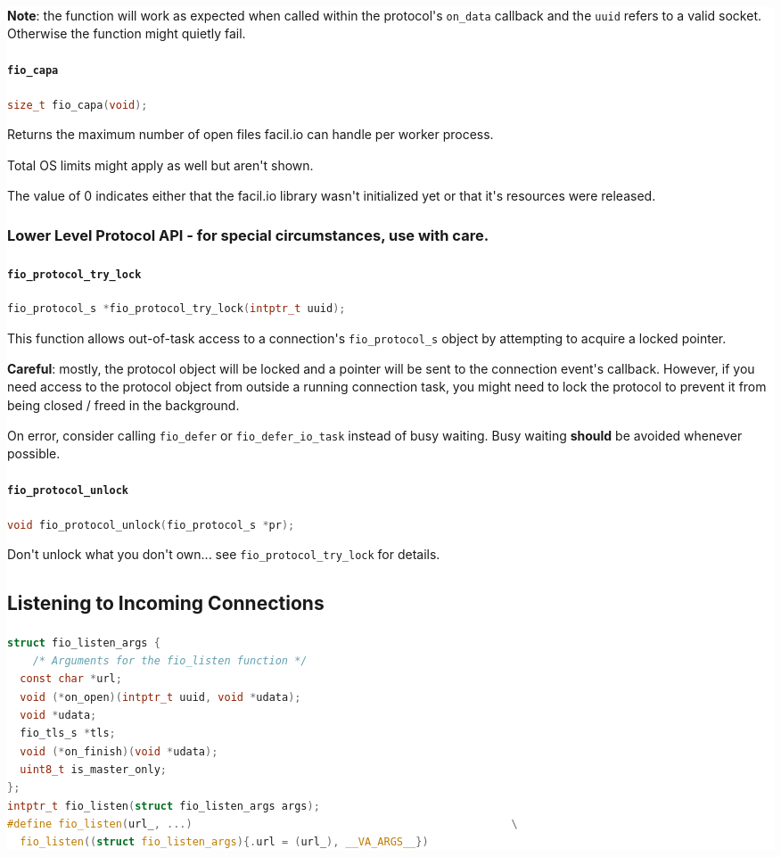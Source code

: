 **Note**: the function will work as expected when called within the protocol's `on_data` callback and the `uuid` refers to a valid socket. Otherwise the function might quietly fail.

#### `fio_capa`

```c
size_t fio_capa(void);
```

Returns the maximum number of open files facil.io can handle per worker process.

Total OS limits might apply as well but aren't shown.

The value of 0 indicates either that the facil.io library wasn't initialized yet or that it's resources were released.

### Lower Level Protocol API - for special circumstances, use with care.

#### `fio_protocol_try_lock`

```c
fio_protocol_s *fio_protocol_try_lock(intptr_t uuid);
```

This function allows out-of-task access to a connection's `fio_protocol_s` object by attempting to acquire a locked pointer.

**Careful**: mostly, the protocol object will be locked and a pointer will be sent to the connection event's callback. However, if you need access to the protocol object from outside a running connection task, you might need to lock the protocol to prevent it from being closed / freed in the background.

On error, consider calling `fio_defer` or `fio_defer_io_task` instead of busy waiting. Busy waiting **should** be avoided whenever possible.

#### `fio_protocol_unlock`

```c
void fio_protocol_unlock(fio_protocol_s *pr);
```

Don't unlock what you don't own... see `fio_protocol_try_lock` for details.

## Listening to Incoming Connections

```c
struct fio_listen_args {
	/* Arguments for the fio_listen function */
  const char *url;
  void (*on_open)(intptr_t uuid, void *udata);
  void *udata;
  fio_tls_s *tls;
  void (*on_finish)(void *udata);
  uint8_t is_master_only;
};
intptr_t fio_listen(struct fio_listen_args args);
#define fio_listen(url_, ...)                                                  \
  fio_listen((struct fio_listen_args){.url = (url_), __VA_ARGS__})
```
